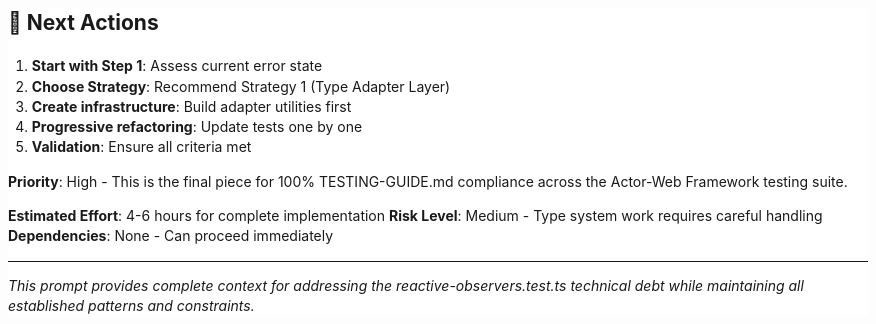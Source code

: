 ## 🎯 **Next Actions**

1. **Start with Step 1**: Assess current error state
2. **Choose Strategy**: Recommend Strategy 1 (Type Adapter Layer)
3. **Create infrastructure**: Build adapter utilities first
4. **Progressive refactoring**: Update tests one by one
5. **Validation**: Ensure all criteria met

**Priority**: High - This is the final piece for 100% TESTING-GUIDE.md compliance across the Actor-Web Framework testing suite.

**Estimated Effort**: 4-6 hours for complete implementation
**Risk Level**: Medium - Type system work requires careful handling
**Dependencies**: None - Can proceed immediately

---

*This prompt provides complete context for addressing the reactive-observers.test.ts technical debt while maintaining all established patterns and constraints.* 